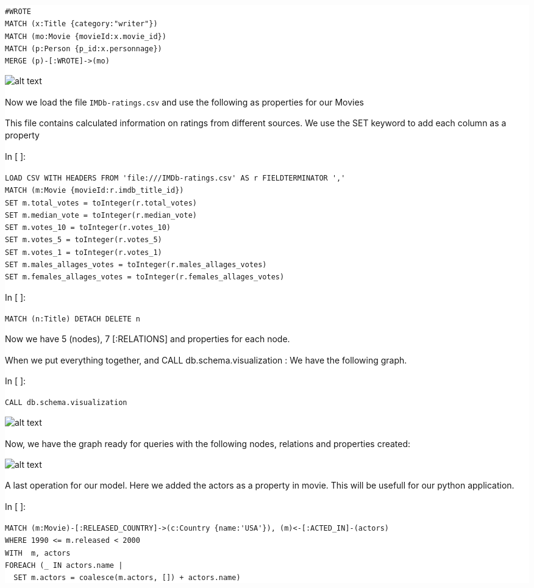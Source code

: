     #WROTE
    MATCH (x:Title {category:"writer"})
    MATCH (mo:Movie {movieId:x.movie_id})
    MATCH (p:Person {p_id:x.personnage}) 
    MERGE (p)-[:WROTE]->(mo)

![alt
text](https://drive.google.com/uc?export=view&id=1gibaYincOm05ZDEztBuphZ6GeqULerPy)

Now we load the file `IMDb-ratings.csv` and use the following as
properties for our Movies

This file contains calculated information on ratings from different
sources. We use the SET keyword to add each column as a property

In [ ]:

    LOAD CSV WITH HEADERS FROM 'file:///IMDb-ratings.csv' AS r FIELDTERMINATOR ','
    MATCH (m:Movie {movieId:r.imdb_title_id})
    SET m.total_votes = toInteger(r.total_votes)
    SET m.median_vote = toInteger(r.median_vote)   
    SET m.votes_10 = toInteger(r.votes_10)  
    SET m.votes_5 = toInteger(r.votes_5)  
    SET m.votes_1 = toInteger(r.votes_1)
    SET m.males_allages_votes = toInteger(r.males_allages_votes)
    SET m.females_allages_votes = toInteger(r.females_allages_votes)

In [ ]:

    MATCH (n:Title) DETACH DELETE n 

Now we have 5 (nodes), 7 [:RELATIONS] and properties for each node.

When we put everything together, and CALL db.schema.visualization : We
have the following graph.

In [ ]:

    CALL db.schema.visualization

![alt text](https://drive.google.com/uc?export=view&id=1Nl1i60SfW75IvxshT-vqeZxn_OOug0PS)

Now, we have the graph ready for queries with the following nodes,
relations and properties created:

![alt
text](https://drive.google.com/uc?export=view&id=1FUkCFrVmqNvqvWCM-OCQhQJ52jHeUOF1)

A last operation for our model. Here we added the actors as a property
in movie. This will be usefull for our python application.

In [ ]:

    MATCH (m:Movie)-[:RELEASED_COUNTRY]->(c:Country {name:'USA'}), (m)<-[:ACTED_IN]-(actors)
    WHERE 1990 <= m.released < 2000
    WITH  m, actors
    FOREACH (_ IN actors.name |
      SET m.actors = coalesce(m.actors, []) + actors.name)
